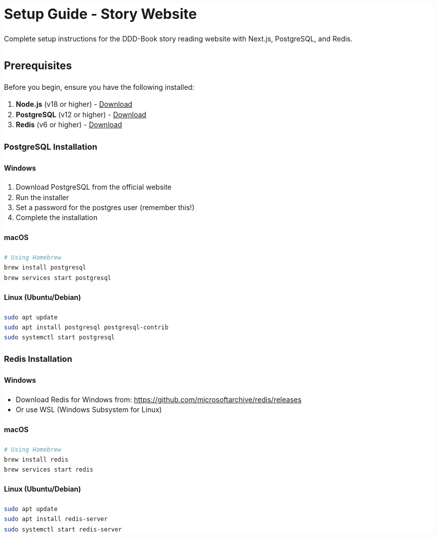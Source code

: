 # Setup Guide - Story Website

Complete setup instructions for the DDD-Book story reading website with Next.js, PostgreSQL, and Redis.

## Prerequisites

Before you begin, ensure you have the following installed:

1. **Node.js** (v18 or higher) - [Download](https://nodejs.org/)
2. **PostgreSQL** (v12 or higher) - [Download](https://www.postgresql.org/download/)
3. **Redis** (v6 or higher) - [Download](https://redis.io/download/)

### PostgreSQL Installation

#### Windows
1. Download PostgreSQL from the official website
2. Run the installer
3. Set a password for the postgres user (remember this!)
4. Complete the installation

#### macOS
```bash
# Using Homebrew
brew install postgresql
brew services start postgresql
```

#### Linux (Ubuntu/Debian)
```bash
sudo apt update
sudo apt install postgresql postgresql-contrib
sudo systemctl start postgresql
```

### Redis Installation

#### Windows
- Download Redis for Windows from: https://github.com/microsoftarchive/redis/releases
- Or use WSL (Windows Subsystem for Linux)

#### macOS
```bash
# Using Homebrew
brew install redis
brew services start redis
```

#### Linux (Ubuntu/Debian)
```bash
sudo apt update
sudo apt install redis-server
sudo systemctl start redis-server
```
